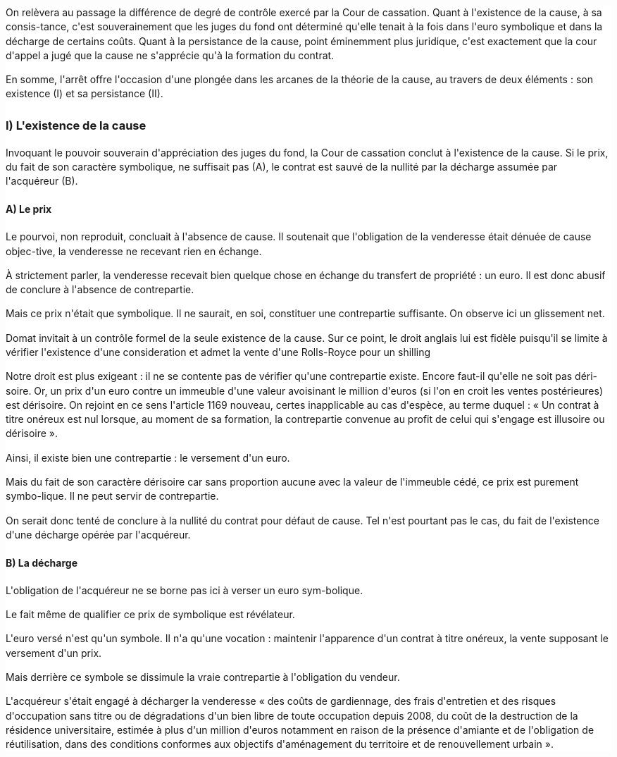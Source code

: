 On relèvera au passage la différence de degré de contrôle exercé par la Cour de cassation. Quant à l'existence de la cause, à sa consis-tance, c'est souverainement que les juges du fond ont déterminé qu'elle tenait à la fois dans l'euro symbolique et dans la décharge de certains coûts. Quant à la persistance de la cause, point éminemment plus juridique, c'est exactement que la cour d'appel a jugé que la cause ne s'apprécie qu'à la formation du contrat.

En somme, l'arrêt offre l'occasion d'une plongée dans les arcanes de la théorie de la cause, au travers de deux éléments : son existence (I) et sa persistance (II).

### I) L'existence de la cause

Invoquant le pouvoir souverain d'appréciation des juges du fond, la Cour de cassation conclut à l'existence de la cause. Si le prix, du fait de son caractère symbolique, ne suffisait pas (A), le contrat est sauvé de la nullité par la décharge assumée par l'acquéreur (B).

#### A) Le prix

Le pourvoi, non reproduit, concluait à l'absence de cause. Il soutenait que l'obligation de la venderesse était dénuée de cause objec-tive, la venderesse ne recevant rien en échange.

À strictement parler, la venderesse recevait bien quelque chose en échange du transfert de propriété : un euro. Il est donc abusif de conclure à l'absence de contrepartie.

Mais ce prix n'était que symbolique. Il ne saurait, en soi, constituer une contrepartie suffisante. On observe ici un glissement net.

Domat invitait à un contrôle formel de la seule existence de la cause. Sur ce point, le droit anglais lui est fidèle puisqu'il se limite à vérifier l'existence d'une consideration et admet la vente d'une Rolls-Royce pour un shilling

Notre droit est plus exigeant : il ne se contente pas de vérifier qu'une contrepartie existe. Encore faut-il qu'elle ne soit pas déri-soire. Or, un prix d'un euro contre un immeuble d'une valeur avoisinant le million d'euros (si l'on en croit les ventes postérieures) est dérisoire. On rejoint en ce sens l'article 1169 nouveau, certes inapplicable au cas d'espèce, au terme duquel : « Un contrat à titre onéreux est nul lorsque, au moment de sa formation, la contrepartie convenue au profit de celui qui s'engage est illusoire ou dérisoire ».

Ainsi, il existe bien une contrepartie : le versement d'un euro.

Mais du fait de son caractère dérisoire car sans proportion aucune avec la valeur de l'immeuble cédé, ce prix est purement symbo-lique. Il ne peut servir de contrepartie.

On serait donc tenté de conclure à la nullité du contrat pour défaut de cause. Tel n'est pourtant pas le cas, du fait de l'existence d'une décharge opérée par l'acquéreur.

#### B) La décharge

L'obligation de l'acquéreur ne se borne pas ici à verser un euro sym-bolique.

Le fait même de qualifier ce prix de symbolique est révélateur.

L'euro versé n'est qu'un symbole. Il n'a qu'une vocation : maintenir l'apparence d'un contrat à titre onéreux, la vente supposant le versement d'un prix.

Mais derrière ce symbole se dissimule la vraie contrepartie à l'obligation du vendeur.

L'acquéreur s'était engagé à décharger la venderesse « des coûts de gardiennage, des frais d'entretien et des risques d'occupation sans titre ou de dégradations d'un bien libre de toute occupation depuis 2008, du coût de la destruction de la résidence universitaire, estimée à plus d'un million d'euros notamment en raison de la présence d'amiante et de l'obligation de réutilisation, dans des conditions conformes aux objectifs d'aménagement du territoire et de renouvellement urbain ».
